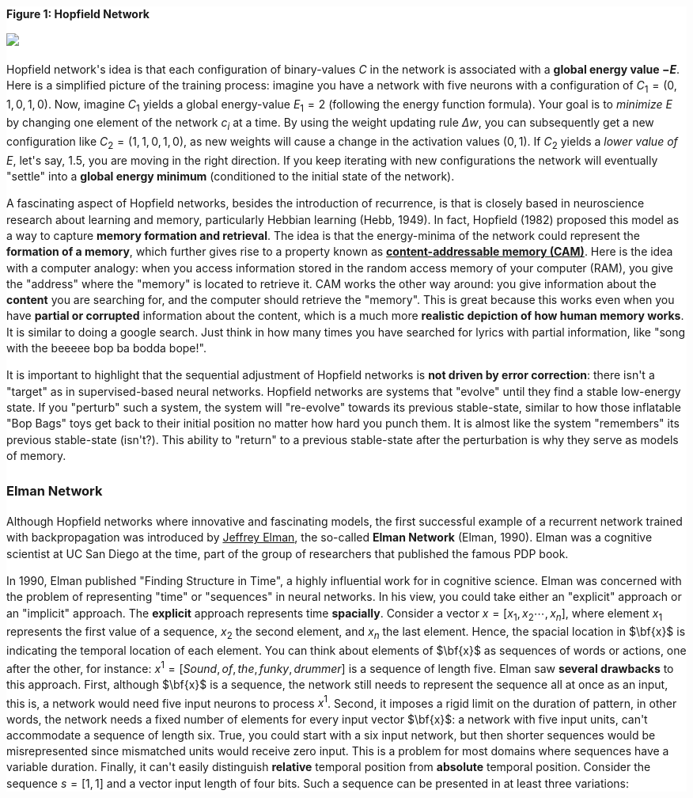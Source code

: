 **Figure 1: Hopfield Network**

<img src="/assets/post-9/hopfield-net.png" width="50%">

Hopfield network's idea is that each configuration of binary-values $C$ in the network is associated with a **global energy value $-E$**. Here is a simplified picture of the training process: imagine you have a network with five neurons with a configuration of $C_1=(0, 1, 0, 1, 0)$. Now, imagine $C_1$ yields a global energy-value $E_1= 2$ (following the energy function formula). Your goal is to *minimize* $E$ by changing one element of the network $c_i$ at a time. By using the weight updating rule $\Delta w$, you can subsequently get a new configuration like $C_2=(1, 1, 0, 1, 0)$, as new weights will cause a change in the activation values $(0,1)$. If $C_2$ yields a *lower value of $E$*, let's say, $1.5$, you are moving in the right direction. If you keep iterating with new configurations the network will eventually "settle" into a **global energy minimum** (conditioned to the initial state of the network).

A fascinating aspect of Hopfield networks, besides the introduction of recurrence, is that is closely based in neuroscience research about learning and memory, particularly Hebbian learning (Hebb, 1949). In fact, Hopfield (1982) proposed this model as a way to capture **memory formation and retrieval**. The idea is that the energy-minima of the network could represent the **formation of a memory**, which further gives rise to a property known as **[content-addressable memory (CAM)](https://en.wikipedia.org/wiki/Content-addressable_memory)**. Here is the idea with a computer analogy: when you access information stored in the random access memory of your computer (RAM), you give the "address" where the "memory" is located to retrieve it. CAM works the other way around: you give information about the **content** you are searching for, and the computer should retrieve the "memory". This is great because this works even when you have **partial or corrupted** information about the content, which is a much more **realistic depiction of how human memory works**. It is similar to doing a google search. Just think in how many times you have searched for lyrics with partial information, like "song with the beeeee bop ba bodda bope!".

It is important to highlight that the sequential adjustment of Hopfield networks is **not driven by error correction**: there isn't a "target" as in supervised-based neural networks. Hopfield networks are systems that "evolve" until they find a stable low-energy state. If you "perturb" such a system, the system will "re-evolve" towards its previous stable-state, similar to how those inflatable "Bop Bags" toys get back to their initial position no matter how hard you punch them. It is almost like the system "remembers" its previous stable-state (isn't?). This ability to "return" to a previous stable-state after the perturbation is why they serve as models of memory.

### Elman Network

Although Hopfield networks where innovative and fascinating models, the first successful example of a recurrent network trained with backpropagation was introduced by [Jeffrey Elman](https://en.wikipedia.org/wiki/Jeffrey_Elman), the so-called **Elman Network** (Elman, 1990). Elman was a cognitive scientist at UC San Diego at the time, part of the group of researchers that published the famous PDP book.

In 1990, Elman published "Finding Structure in Time", a highly influential work for in cognitive science. Elman was concerned with the problem of representing "time" or "sequences" in neural networks. In his view, you could take either an "explicit" approach or an "implicit" approach. The **explicit** approach represents time **spacially**. Consider a vector $x = [x_1,x_2 \cdots, x_n]$, where element $x_1$ represents the first value of a sequence, $x_2$ the second element, and $x_n$ the last element. Hence, the spacial location in $\bf{x}$ is indicating the temporal location of each element. You can think about elements of $\bf{x}$ as sequences of words or actions, one after the other, for instance: $x^1=[Sound, of, the, funky, drummer]$ is a sequence of length five. Elman saw **several drawbacks** to this approach. First, although $\bf{x}$ is a sequence, the network still needs to represent the sequence all at once as an input, this is, a network would need five input neurons to process $x^1$. Second, it imposes a rigid limit on the duration of pattern, in other words, the network needs a fixed number of elements for every input vector $\bf{x}$: a network with five input units, can't accommodate a sequence of length six. True, you could start with a six input network, but then shorter sequences would be misrepresented since mismatched units would receive zero input. This is a problem for most domains where sequences have a variable duration. Finally, it can't easily distinguish **relative** temporal position from **absolute** temporal position. Consider the sequence $s = [1, 1]$ and a vector input length of four bits. Such a sequence can be presented in at least three variations:
